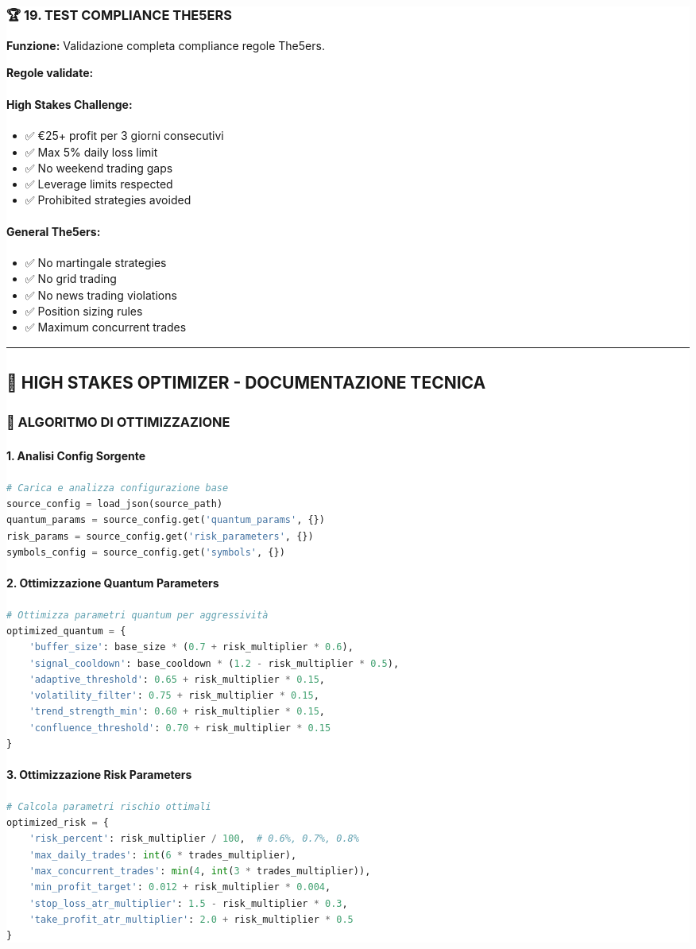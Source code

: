 ### **🏆 19. TEST COMPLIANCE THE5ERS**

**Funzione:** Validazione completa compliance regole The5ers.

**Regole validate:**

#### **High Stakes Challenge:**
- ✅ €25+ profit per 3 giorni consecutivi
- ✅ Max 5% daily loss limit
- ✅ No weekend trading gaps
- ✅ Leverage limits respected
- ✅ Prohibited strategies avoided

#### **General The5ers:**
- ✅ No martingale strategies
- ✅ No grid trading
- ✅ No news trading violations
- ✅ Position sizing rules
- ✅ Maximum concurrent trades

---

## 🔬 **HIGH STAKES OPTIMIZER - DOCUMENTAZIONE TECNICA**

### **🎯 ALGORITMO DI OTTIMIZZAZIONE**

#### **1. Analisi Config Sorgente**
```python
# Carica e analizza configurazione base
source_config = load_json(source_path)
quantum_params = source_config.get('quantum_params', {})
risk_params = source_config.get('risk_parameters', {})
symbols_config = source_config.get('symbols', {})
```

#### **2. Ottimizzazione Quantum Parameters**
```python
# Ottimizza parametri quantum per aggressività
optimized_quantum = {
    'buffer_size': base_size * (0.7 + risk_multiplier * 0.6),
    'signal_cooldown': base_cooldown * (1.2 - risk_multiplier * 0.5),
    'adaptive_threshold': 0.65 + risk_multiplier * 0.15,
    'volatility_filter': 0.75 + risk_multiplier * 0.15,
    'trend_strength_min': 0.60 + risk_multiplier * 0.15,
    'confluence_threshold': 0.70 + risk_multiplier * 0.15
}
```

#### **3. Ottimizzazione Risk Parameters**
```python
# Calcola parametri rischio ottimali
optimized_risk = {
    'risk_percent': risk_multiplier / 100,  # 0.6%, 0.7%, 0.8%
    'max_daily_trades': int(6 * trades_multiplier),
    'max_concurrent_trades': min(4, int(3 * trades_multiplier)),
    'min_profit_target': 0.012 + risk_multiplier * 0.004,
    'stop_loss_atr_multiplier': 1.5 - risk_multiplier * 0.3,
    'take_profit_atr_multiplier': 2.0 + risk_multiplier * 0.5
}
```
